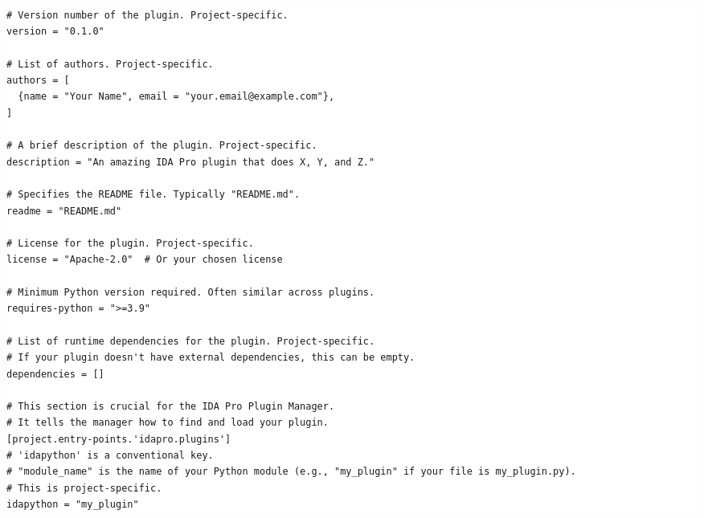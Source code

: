     # Version number of the plugin. Project-specific.
    version = "0.1.0"

    # List of authors. Project-specific.
    authors = [
      {name = "Your Name", email = "your.email@example.com"},
    ]

    # A brief description of the plugin. Project-specific.
    description = "An amazing IDA Pro plugin that does X, Y, and Z."

    # Specifies the README file. Typically "README.md".
    readme = "README.md"

    # License for the plugin. Project-specific.
    license = "Apache-2.0"  # Or your chosen license

    # Minimum Python version required. Often similar across plugins.
    requires-python = ">=3.9"

    # List of runtime dependencies for the plugin. Project-specific.
    # If your plugin doesn't have external dependencies, this can be empty.
    dependencies = []

    # This section is crucial for the IDA Pro Plugin Manager.
    # It tells the manager how to find and load your plugin.
    [project.entry-points.'idapro.plugins']
    # 'idapython' is a conventional key.
    # "module_name" is the name of your Python module (e.g., "my_plugin" if your file is my_plugin.py).
    # This is project-specific.
    idapython = "my_plugin"
